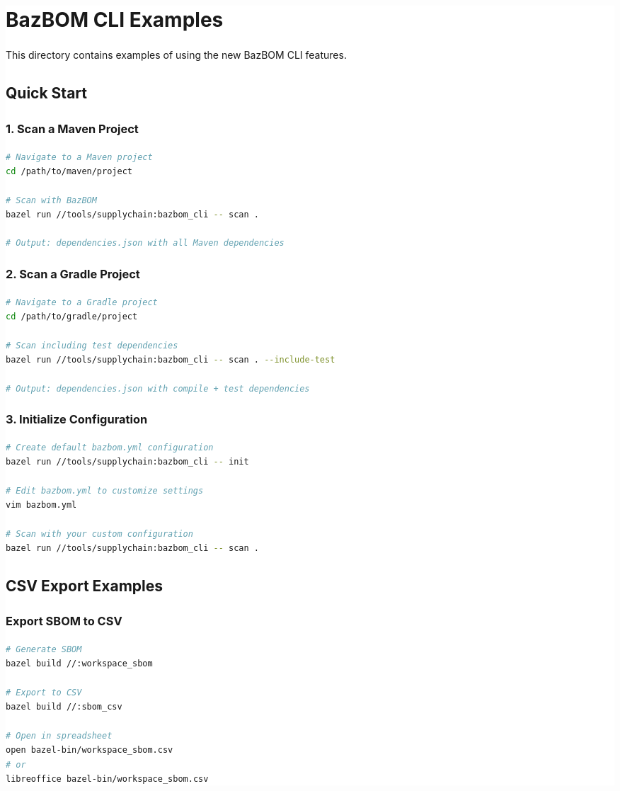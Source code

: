 # BazBOM CLI Examples

This directory contains examples of using the new BazBOM CLI features.

## Quick Start

### 1. Scan a Maven Project

```bash
# Navigate to a Maven project
cd /path/to/maven/project

# Scan with BazBOM
bazel run //tools/supplychain:bazbom_cli -- scan .

# Output: dependencies.json with all Maven dependencies
```

### 2. Scan a Gradle Project

```bash
# Navigate to a Gradle project
cd /path/to/gradle/project

# Scan including test dependencies
bazel run //tools/supplychain:bazbom_cli -- scan . --include-test

# Output: dependencies.json with compile + test dependencies
```

### 3. Initialize Configuration

```bash
# Create default bazbom.yml configuration
bazel run //tools/supplychain:bazbom_cli -- init

# Edit bazbom.yml to customize settings
vim bazbom.yml

# Scan with your custom configuration
bazel run //tools/supplychain:bazbom_cli -- scan .
```

## CSV Export Examples

### Export SBOM to CSV

```bash
# Generate SBOM
bazel build //:workspace_sbom

# Export to CSV
bazel build //:sbom_csv

# Open in spreadsheet
open bazel-bin/workspace_sbom.csv
# or
libreoffice bazel-bin/workspace_sbom.csv
```
